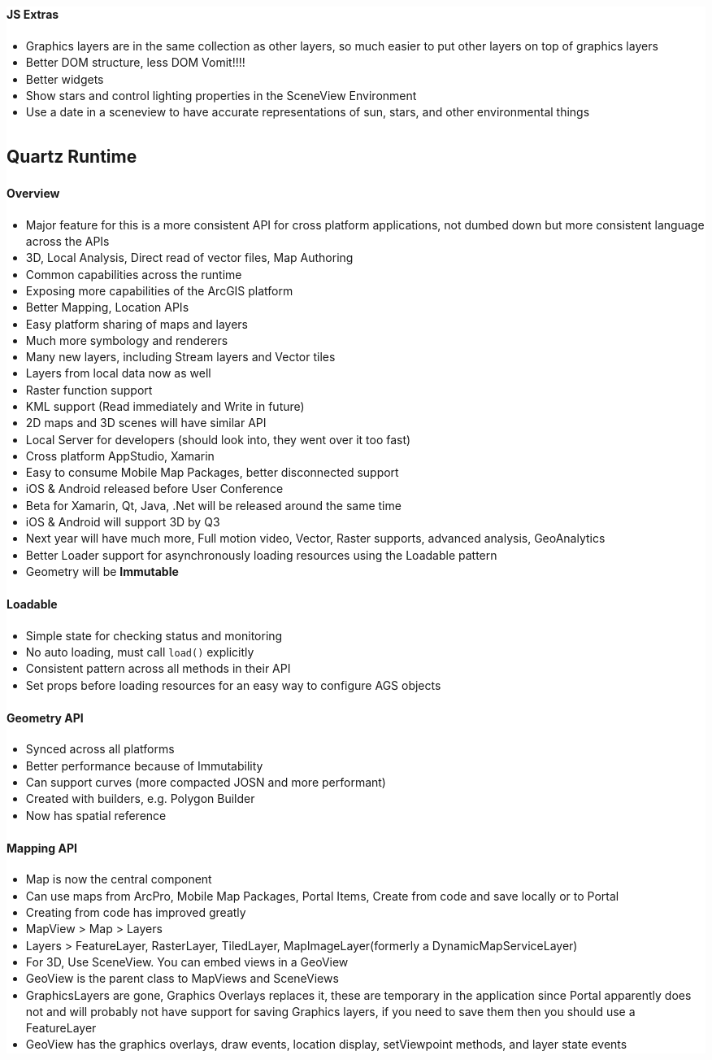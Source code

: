 #### JS Extras
* Graphics layers are in the same collection as other layers, so much easier to put other layers on top of graphics layers
* Better DOM structure, less DOM Vomit!!!!
* Better widgets
* Show stars and control lighting properties in the SceneView Environment
* Use a date in a sceneview to have accurate representations of sun, stars, and other environmental things

Quartz Runtime
--------------

#### Overview
* Major feature for this is a more consistent API for cross platform applications, not dumbed down but more consistent language across the APIs
* 3D, Local Analysis, Direct read of vector files, Map Authoring
* Common capabilities across the runtime
* Exposing more capabilities of the ArcGIS platform
* Better Mapping, Location APIs
* Easy platform sharing of maps and layers
* Much more symbology and renderers
* Many new layers, including Stream layers and Vector tiles
* Layers from local data now as well
* Raster function support
* KML support (Read immediately and Write in future)
* 2D maps and 3D scenes will have similar API
* Local Server for developers (should look into, they went over it too fast)
* Cross platform AppStudio, Xamarin
* Easy to consume Mobile Map Packages, better disconnected support
* iOS & Android released before User Conference
* Beta for Xamarin, Qt, Java, .Net will be released around the same time
* iOS & Android will support 3D by Q3
* Next year will have much more, Full motion video, Vector, Raster supports, advanced analysis, GeoAnalytics
* Better Loader support for asynchronously loading resources using the Loadable pattern
* Geometry will be **Immutable**

#### Loadable
* Simple state for checking status and monitoring
* No auto loading, must call ```load()``` explicitly
* Consistent pattern across all methods in their API
* Set props before loading resources for an easy way to configure AGS objects

#### Geometry API
* Synced across all platforms
* Better performance because of Immutability
* Can support curves (more compacted JOSN and more performant)
* Created with builders, e.g. Polygon Builder
* Now has spatial reference

#### Mapping API
* Map is now the central component
* Can use maps from ArcPro, Mobile Map Packages, Portal Items, Create from code and save locally or to Portal
* Creating from code has improved greatly
* MapView > Map > Layers
* Layers > FeatureLayer, RasterLayer, TiledLayer, MapImageLayer(formerly a DynamicMapServiceLayer)
* For 3D, Use SceneView. You can embed views in a GeoView
* GeoView is the parent class to MapViews and SceneViews
* GraphicsLayers are gone, Graphics Overlays replaces it, these are temporary in the application since Portal apparently does not and will probably not have support for saving Graphics layers, if you need to save them then you should use a FeatureLayer
* GeoView has the graphics overlays, draw events, location display, setViewpoint methods, and layer state events